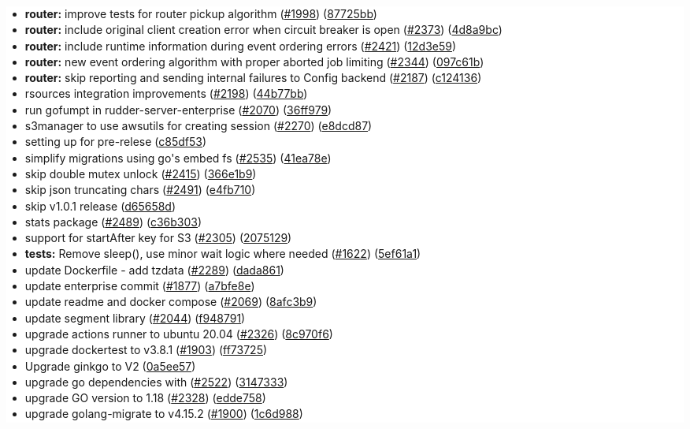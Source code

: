 * **router:** improve tests for router pickup algorithm ([#1998](https://github.com/atzoum/rudder-server/issues/1998)) ([87725bb](https://github.com/atzoum/rudder-server/commit/87725bb9f2fa681faa95bcd94e12868bfb74b15a))
* **router:** include original client creation error when circuit breaker is open ([#2373](https://github.com/atzoum/rudder-server/issues/2373)) ([4d8a9bc](https://github.com/atzoum/rudder-server/commit/4d8a9bcfa78179753fd837644e8680579fe3b596))
* **router:** include runtime information during event ordering errors ([#2421](https://github.com/atzoum/rudder-server/issues/2421)) ([12d3e59](https://github.com/atzoum/rudder-server/commit/12d3e59ab45f81108209d449581608aaf2c2e9ea))
* **router:** new event ordering algorithm with proper aborted job limiting ([#2344](https://github.com/atzoum/rudder-server/issues/2344)) ([097c61b](https://github.com/atzoum/rudder-server/commit/097c61bafd041a87060da4ec27ecb39c8efa94ec))
* **router:** skip reporting and sending internal failures to Config backend ([#2187](https://github.com/atzoum/rudder-server/issues/2187)) ([c124136](https://github.com/atzoum/rudder-server/commit/c124136e676ed575f9e786395e847124154180fd))
* rsources integration improvements ([#2198](https://github.com/atzoum/rudder-server/issues/2198)) ([44b77bb](https://github.com/atzoum/rudder-server/commit/44b77bbbbe0fa996038f291d6259bc5436c1ea4c))
* run gofumpt in rudder-server-enterprise ([#2070](https://github.com/atzoum/rudder-server/issues/2070)) ([36ff979](https://github.com/atzoum/rudder-server/commit/36ff97921ce6ce5e8b990e7a264bea1f4a3c4f4b))
* s3manager to use awsutils for creating session ([#2270](https://github.com/atzoum/rudder-server/issues/2270)) ([e8dcd87](https://github.com/atzoum/rudder-server/commit/e8dcd87b8801a0e1b74ed54d3ef7b42c462019b3))
* setting up for pre-relese ([c85df53](https://github.com/atzoum/rudder-server/commit/c85df53bc1bfc428ea1a52e090012c1985a13f22))
* simplify migrations using go's embed fs ([#2535](https://github.com/atzoum/rudder-server/issues/2535)) ([41ea78e](https://github.com/atzoum/rudder-server/commit/41ea78e5151bc7d1846f027c87c702fb1e07b96e))
* skip double mutex unlock ([#2415](https://github.com/atzoum/rudder-server/issues/2415)) ([366e1b9](https://github.com/atzoum/rudder-server/commit/366e1b9dfed6041f2e00d764dd225fb16f5cecee))
* skip json truncating chars ([#2491](https://github.com/atzoum/rudder-server/issues/2491)) ([e4fb710](https://github.com/atzoum/rudder-server/commit/e4fb7102ac7b7a8cb1fae63617651830ec194812))
* skip v1.0.1 release ([d65658d](https://github.com/atzoum/rudder-server/commit/d65658d9f35c8ce57f885cf5691e1b7e3a1e14f9))
* stats package ([#2489](https://github.com/atzoum/rudder-server/issues/2489)) ([c36b303](https://github.com/atzoum/rudder-server/commit/c36b303c43c46ff160af3e9fd5fcaa2cf9f1ece1))
* support for startAfter key for S3 ([#2305](https://github.com/atzoum/rudder-server/issues/2305)) ([2075129](https://github.com/atzoum/rudder-server/commit/2075129da6ab0a6b8aac380591fec88f074227c4))
* **tests:** Remove sleep(), use minor wait logic where needed ([#1622](https://github.com/atzoum/rudder-server/issues/1622)) ([5ef61a1](https://github.com/atzoum/rudder-server/commit/5ef61a1a85f34935bf51211ec53be91f4fc8f2f4))
* update Dockerfile - add tzdata ([#2289](https://github.com/atzoum/rudder-server/issues/2289)) ([dada861](https://github.com/atzoum/rudder-server/commit/dada8618c6ee92c57987dd566c1c2184a0ad9509))
* update enterprise commit ([#1877](https://github.com/atzoum/rudder-server/issues/1877)) ([a7bfe8e](https://github.com/atzoum/rudder-server/commit/a7bfe8eddc87a722da032cf2ada6cf24fb5cdc5c))
* update readme and docker compose ([#2069](https://github.com/atzoum/rudder-server/issues/2069)) ([8afc3b9](https://github.com/atzoum/rudder-server/commit/8afc3b93ff2b5c00844c710dd146b11c4cd61f5e))
* update segment library ([#2044](https://github.com/atzoum/rudder-server/issues/2044)) ([f948791](https://github.com/atzoum/rudder-server/commit/f948791b77f549dcaf4edf810efc57196fbfa09b))
* upgrade actions runner to ubuntu 20.04 ([#2326](https://github.com/atzoum/rudder-server/issues/2326)) ([8c970f6](https://github.com/atzoum/rudder-server/commit/8c970f6dce64490cdb329c53fc4505309e36b6bf))
* upgrade dockertest to v3.8.1 ([#1903](https://github.com/atzoum/rudder-server/issues/1903)) ([ff73725](https://github.com/atzoum/rudder-server/commit/ff73725fe32364f4724b785e1e69b13eeb57c0b0))
* Upgrade ginkgo to V2 ([0a5ee57](https://github.com/atzoum/rudder-server/commit/0a5ee574efea7b9aba34e68b53eeccbe8216932a))
* upgrade go dependencies with ([#2522](https://github.com/atzoum/rudder-server/issues/2522)) ([3147333](https://github.com/atzoum/rudder-server/commit/3147333f5e78351e916db6a25c2f05a5b43ec342))
* upgrade GO version to 1.18 ([#2328](https://github.com/atzoum/rudder-server/issues/2328)) ([edde758](https://github.com/atzoum/rudder-server/commit/edde7588af2880cf85c010e7848f4cffe56999da))
* upgrade golang-migrate to v4.15.2 ([#1900](https://github.com/atzoum/rudder-server/issues/1900)) ([1c6d988](https://github.com/atzoum/rudder-server/commit/1c6d98828b016f5e08f0561a69acf160f95aead4))